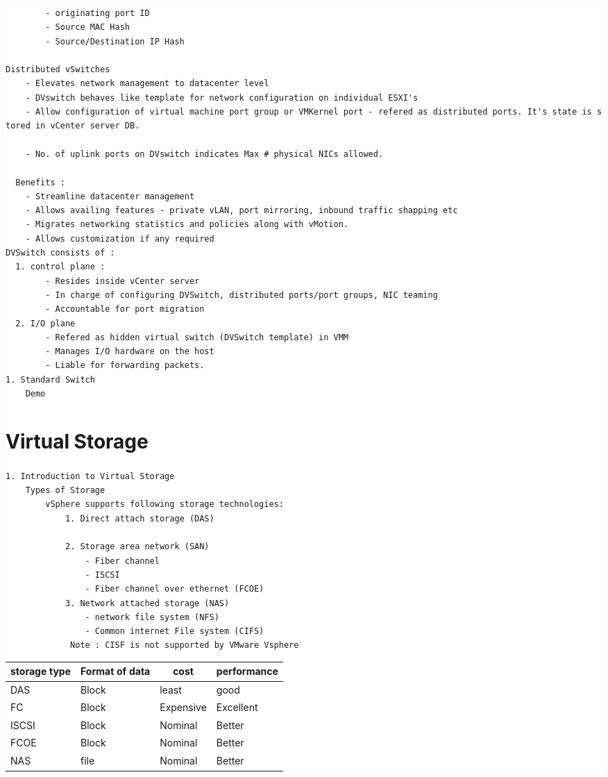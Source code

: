             - originating port ID
            - Source MAC Hash
            - Source/Destination IP Hash

    Distributed vSwitches
        - Elevates network management to datacenter level
        - DVswitch behaves like template for network configuration on individual ESXI's 
        - Allow configuration of virtual machine port group or VMKernel port - refered as distributed ports. It's state is stored in vCenter server DB.
       
        - No. of uplink ports on DVswitch indicates Max # physical NICs allowed.
      
      Benefits :  
        - Streamline datacenter management
        - Allows availing features - private vLAN, port mirroring, inbound traffic shapping etc
        - Migrates networking statistics and policies along with vMotion.
        - Allows customization if any required
    DVSwitch consists of :
      1. control plane :
            - Resides inside vCenter server
            - In charge of configuring DVSwitch, distributed ports/port groups, NIC teaming
            - Accountable for port migration
      2. I/O plane
            - Refered as hidden virtual switch (DVSwitch template) in VMM
            - Manages I/O hardware on the host
            - Liable for forwarding packets.
    1. Standard Switch
        Demo
# Virtual Storage

    1. Introduction to Virtual Storage
        Types of Storage
            vSphere supports following storage technologies:
                1. Direct attach storage (DAS)
                  
                2. Storage area network (SAN)
                    - Fiber channel
                    - ISCSI
                    - Fiber channel over ethernet (FCOE)
                3. Network attached storage (NAS)
                    - network file system (NFS)
                    - Common internet File system (CIFS)
                 Note : CISF is not supported by VMware Vsphere

|storage type|Format of data|cost|performance |
|---|---|---|---| 
|DAS|Block|least|good|
|FC|Block|Expensive|Excellent|
|ISCSI|Block|Nominal|Better|
|FCOE|Block|Nominal|Better|
|NAS|file|Nominal|Better| 
